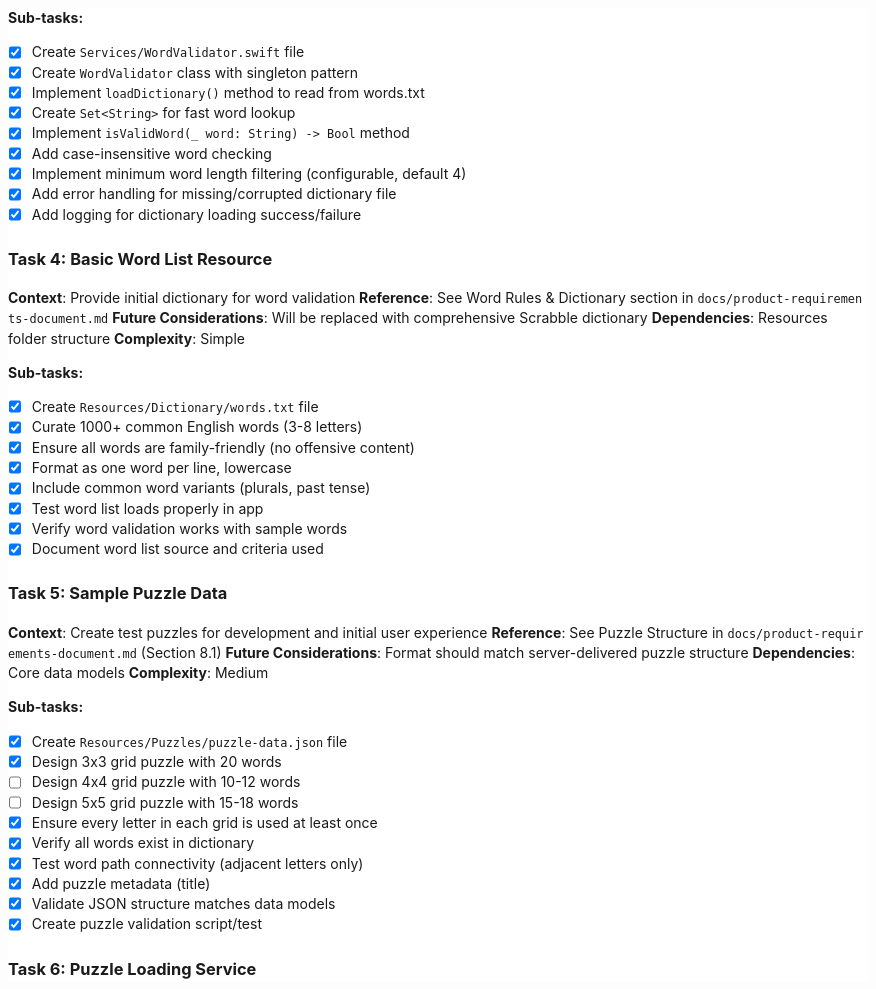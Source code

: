 **Sub-tasks:**

-   [x] Create `Services/WordValidator.swift` file
-   [x] Create `WordValidator` class with singleton pattern
-   [x] Implement `loadDictionary()` method to read from words.txt
-   [x] Create `Set<String>` for fast word lookup
-   [x] Implement `isValidWord(_ word: String) -> Bool` method
-   [x] Add case-insensitive word checking
-   [x] Implement minimum word length filtering (configurable, default 4)
-   [x] Add error handling for missing/corrupted dictionary file
-   [x] Add logging for dictionary loading success/failure

### **Task 4: Basic Word List Resource**

**Context**: Provide initial dictionary for word validation
**Reference**: See Word Rules & Dictionary section in `docs/product-requirements-document.md`
**Future Considerations**: Will be replaced with comprehensive Scrabble dictionary
**Dependencies**: Resources folder structure
**Complexity**: Simple

**Sub-tasks:**

-   [x] Create `Resources/Dictionary/words.txt` file
-   [x] Curate 1000+ common English words (3-8 letters)
-   [x] Ensure all words are family-friendly (no offensive content)
-   [x] Format as one word per line, lowercase
-   [x] Include common word variants (plurals, past tense)
-   [x] Test word list loads properly in app
-   [x] Verify word validation works with sample words
-   [x] Document word list source and criteria used

### **Task 5: Sample Puzzle Data**

**Context**: Create test puzzles for development and initial user experience
**Reference**: See Puzzle Structure in `docs/product-requirements-document.md` (Section 8.1)
**Future Considerations**: Format should match server-delivered puzzle structure
**Dependencies**: Core data models
**Complexity**: Medium

**Sub-tasks:**

-   [x] Create `Resources/Puzzles/puzzle-data.json` file
-   [x] Design 3x3 grid puzzle with 20 words
-   [ ] Design 4x4 grid puzzle with 10-12 words
-   [ ] Design 5x5 grid puzzle with 15-18 words
-   [x] Ensure every letter in each grid is used at least once
-   [x] Verify all words exist in dictionary
-   [x] Test word path connectivity (adjacent letters only)
-   [x] Add puzzle metadata (title)
-   [x] Validate JSON structure matches data models
-   [x] Create puzzle validation script/test

### **Task 6: Puzzle Loading Service**
